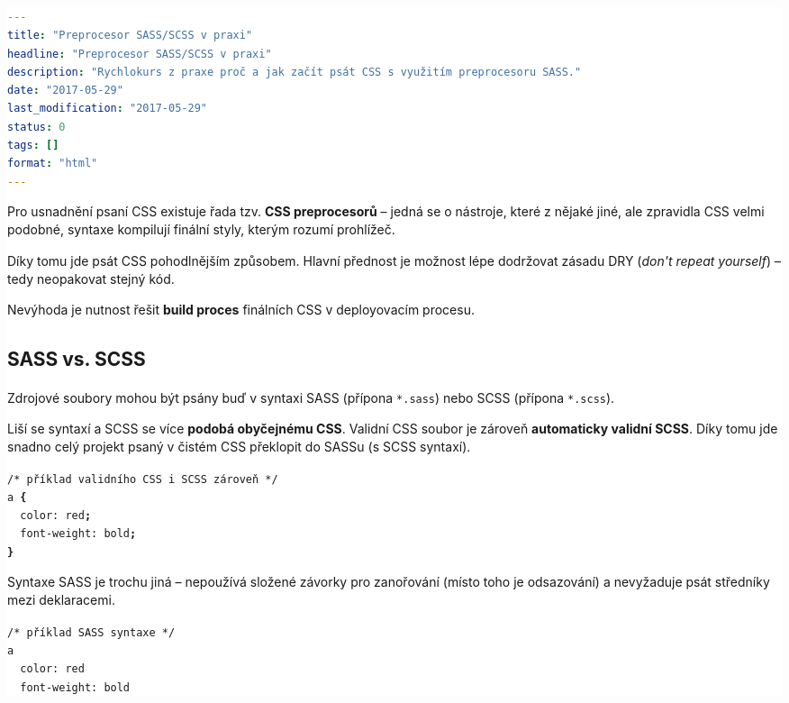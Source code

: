 ```yaml
---
title: "Preprocesor SASS/SCSS v praxi"
headline: "Preprocesor SASS/SCSS v praxi"
description: "Rychlokurs z praxe proč a jak začít psát CSS s využitím preprocesoru SASS."
date: "2017-05-29"
last_modification: "2017-05-29"
status: 0
tags: []
format: "html"
---
```


<p>Pro usnadnění psaní CSS existuje řada tzv. <b>CSS preprocesorů</b> – jedná se o nástroje, které z nějaké jiné, ale zpravidla CSS velmi podobné, syntaxe kompilují finální styly, kterým rozumí prohlížeč.</p>

<p>Díky tomu jde psát CSS pohodlnějším způsobem. Hlavní přednost je možnost lépe dodržovat zásadu DRY (<i lang="en">don't repeat yourself</i>) – tedy neopakovat stejný kód.</p>

<p>Nevýhoda je nutnost řešit <b>build proces</b> finálních CSS v deployovacím procesu.</p>








<h2 id="sass-scss">SASS vs. SCSS</h2>

<p>Zdrojové soubory mohou být psány buď v syntaxi SASS (přípona <code>*.sass</code>) nebo SCSS (přípona <code>*.scss</code>).</p>

<p>Liší se syntaxí a SCSS se více <b>podobá obyčejnému CSS</b>. Validní CSS soubor je zároveň <b>automaticky validní SCSS</b>. Díky tomu jde snadno celý projekt psaný v čistém CSS překlopit do SASSu (s SCSS syntaxí).</p>

<pre><code>/* příklad validního CSS i SCSS zároveň */
a <b>{</b>
  color: red<b>;</b>
  font-weight: bold<b>;</b>
<b>}</b></code></pre>











<p>Syntaxe SASS je trochu jiná – nepoužívá složené závorky pro zanořování (místo toho je odsazování) a nevyžaduje psát středníky mezi deklaracemi.</p>



<pre><code>/* příklad SASS syntaxe */
a
  color: red
  font-weight: bold</code></pre>
